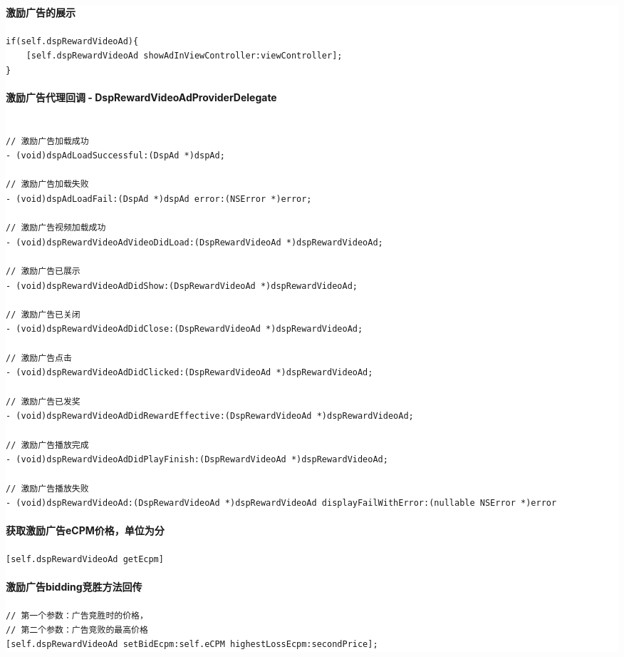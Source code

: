 #### 激励广告的展示

```objc
if(self.dspRewardVideoAd){
    [self.dspRewardVideoAd showAdInViewController:viewController];
}
```

#### 激励广告代理回调 - DspRewardVideoAdProviderDelegate

```objc

// 激励广告加载成功
- (void)dspAdLoadSuccessful:(DspAd *)dspAd;

// 激励广告加载失败
- (void)dspAdLoadFail:(DspAd *)dspAd error:(NSError *)error;

// 激励广告视频加载成功
- (void)dspRewardVideoAdVideoDidLoad:(DspRewardVideoAd *)dspRewardVideoAd;

// 激励广告已展示
- (void)dspRewardVideoAdDidShow:(DspRewardVideoAd *)dspRewardVideoAd;

// 激励广告已关闭
- (void)dspRewardVideoAdDidClose:(DspRewardVideoAd *)dspRewardVideoAd;

// 激励广告点击
- (void)dspRewardVideoAdDidClicked:(DspRewardVideoAd *)dspRewardVideoAd;

// 激励广告已发奖
- (void)dspRewardVideoAdDidRewardEffective:(DspRewardVideoAd *)dspRewardVideoAd;

// 激励广告播放完成
- (void)dspRewardVideoAdDidPlayFinish:(DspRewardVideoAd *)dspRewardVideoAd;

// 激励广告播放失败
- (void)dspRewardVideoAd:(DspRewardVideoAd *)dspRewardVideoAd displayFailWithError:(nullable NSError *)error

```

#### 获取激励广告eCPM价格，单位为分
```objc
[self.dspRewardVideoAd getEcpm]
```

#### 激励广告bidding竞胜方法回传
```objc
// 第一个参数：广告竞胜时的价格，
// 第二个参数：广告竞败的最高价格
[self.dspRewardVideoAd setBidEcpm:self.eCPM highestLossEcpm:secondPrice];
```
